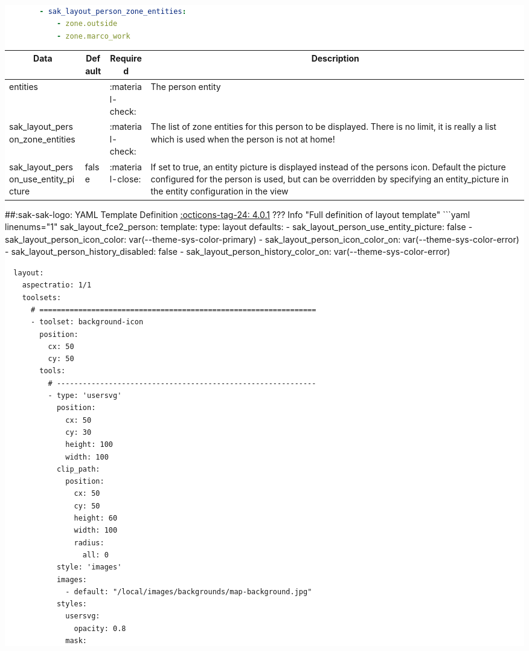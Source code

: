 ```yaml linenums="1"
        - sak_layout_person_zone_entities:
            - zone.outside
            - zone.marco_work
```

| Data | Default| Required | Description |
|-|-|-|-|
| entities |  | :material-check: | The person entity |
| sak_layout_person_zone_entities | | :material-check: | The list of zone entities for this person to be displayed. There is no limit, it is really a list which is used when the person is not at home! |
| sak_layout_person_use_entity_picture | false | :material-close: | If set to true, an entity picture is displayed instead of the persons icon. Default the picture configured for the person is used, but can be overridden by specifying an entity_picture in the entity configuration in the view |

##:sak-sak-logo: YAML Template Definition
[:octicons-tag-24: 4.0.1][github-releases]
??? Info "Full definition of layout template"
    ```yaml linenums="1"
    sak_layout_fce2_person:
      template:
        type: layout
        defaults: 
          - sak_layout_person_use_entity_picture: false
          - sak_layout_person_icon_color: var(--theme-sys-color-primary)
          - sak_layout_person_icon_color_on: var(--theme-sys-color-error)
          - sak_layout_person_history_disabled: false
          - sak_layout_person_history_color_on: var(--theme-sys-color-error)

      layout:
        aspectratio: 1/1
        toolsets:
          # ================================================================
          - toolset: background-icon
            position:
              cx: 50
              cy: 50
            tools:
              # ------------------------------------------------------------
              - type: 'usersvg'
                position:
                  cx: 50
                  cy: 30
                  height: 100
                  width: 100
                clip_path:
                  position:
                    cx: 50
                    cy: 50
                    height: 60
                    width: 100
                    radius:
                      all: 0
                style: 'images'
                images:
                  - default: "/local/images/backgrounds/map-background.jpg"
                styles:
                  usersvg:
                    opacity: 0.8
                  mask:

[Swiss Army Knife Tutorial 02]: ../../tutorials/10-step-tutorial-02-intro.md
[Swiss Army Knife Javascript Snippets]: ../../basics/templates/javascript-snippets.md
[ham3-d06-url]: https://material3-themes-manual.amoebelabs.com/examples/material3-example-theme-d06-tealblue/
[github-releases]: https://github.com/amoebelabs/swiss-army-knife-card/releases/